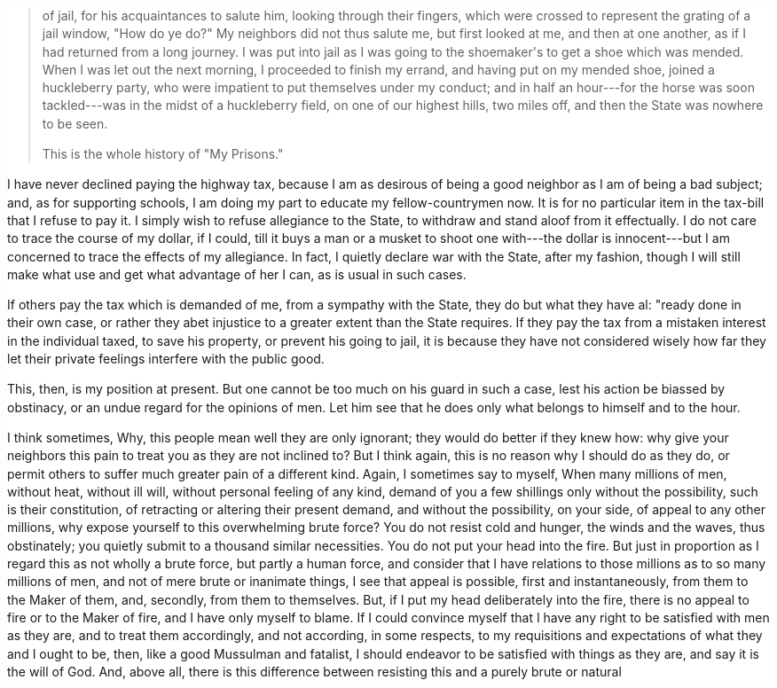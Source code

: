 > of jail, for his acquaintances to salute him, looking through their
> fingers, which were crossed to represent the grating of a jail window,
> "How do ye do?" My neighbors did not thus salute me, but first looked
> at me, and then at one another, as if I had returned from a long
> journey. I was put into jail as I was going to the shoemaker's to get
> a shoe which was mended. When I was let out the next morning, I
> proceeded to finish my errand, and having put on my mended shoe,
> joined a huckleberry party, who were impatient to put themselves under
> my conduct; and in half an hour---for the horse was soon tackled---was
> in the midst of a huckleberry field, on one of our highest hills, two
> miles off, and then the State was nowhere to be seen.
>
> This is the whole history of "My Prisons."

I have never declined paying the highway tax, because I am as desirous
of being a good neighbor as I am of being a bad subject; and, as for
supporting schools, I am doing my part to educate my fellow-countrymen
now. It is for no particular item in the tax-bill that I refuse to pay
it. I simply wish to refuse allegiance to the State, to withdraw and
stand aloof from it effectually. I do not care to trace the course of my
dollar, if I could, till it buys a man or a musket to shoot one
with---the dollar is innocent---but I am concerned to trace the effects
of my allegiance. In fact, I quietly declare war with the State, after
my fashion, though I will still make what use and get what advantage of
her I can, as is usual in such cases.

If others pay the tax which is demanded of me, from a sympathy with the
State, they do but what they have al: "ready done in their own case, or
rather they abet injustice to a greater extent than the State requires.
If they pay the tax from a mistaken interest in the individual taxed, to
save his property, or prevent his going to jail, it is because they have
not considered wisely how far they let their private feelings interfere
with the public good.

This, then, is my position at present. But one cannot be too much on his
guard in such a case, lest his action be biassed by obstinacy, or an
undue regard for the opinions of men. Let him see that he does only what
belongs to himself and to the hour.

I think sometimes, Why, this people mean well they are only ignorant;
they would do better if they knew how: why give your neighbors this pain
to treat you as they are not inclined to? But I think again, this is no
reason why I should do as they do, or permit others to suffer much
greater pain of a different kind. Again, I sometimes say to myself, When
many millions of men, without heat, without ill will, without personal
feeling of any kind, demand of you a few shillings only without the
possibility, such is their constitution, of retracting or altering their
present demand, and without the possibility, on your side, of appeal to
any other millions, why expose yourself to this overwhelming brute
force? You do not resist cold and hunger, the winds and the waves, thus
obstinately; you quietly submit to a thousand similar necessities. You
do not put your head into the fire. But just in proportion as I regard
this as not wholly a brute force, but partly a human force, and consider
that I have relations to those millions as to so many millions of men,
and not of mere brute or inanimate things, I see that appeal is
possible, first and instantaneously, from them to the Maker of them,
and, secondly, from them to themselves. But, if I put my head
deliberately into the fire, there is no appeal to fire or to the Maker
of fire, and I have only myself to blame. If I could convince myself
that I have any right to be satisfied with men as they are, and to treat
them accordingly, and not according, in some respects, to my
requisitions and expectations of what they and I ought to be, then, like
a good Mussulman and fatalist, I should endeavor to be satisfied with
things as they are, and say it is the will of God. And, above all, there
is this difference between resisting this and a purely brute or natural